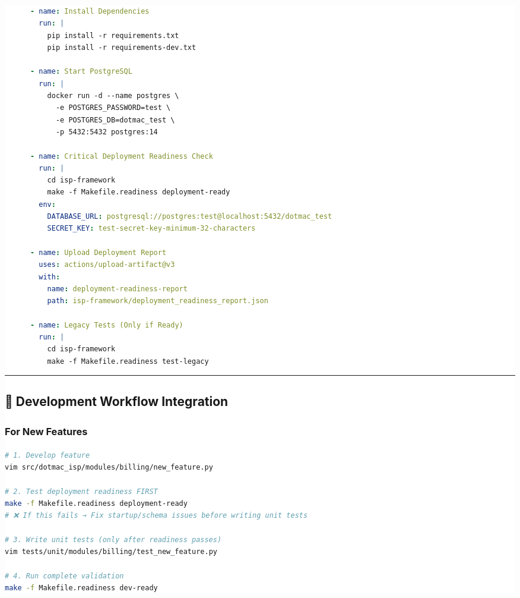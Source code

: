 ```yaml
      - name: Install Dependencies
        run: |
          pip install -r requirements.txt
          pip install -r requirements-dev.txt
          
      - name: Start PostgreSQL
        run: |
          docker run -d --name postgres \
            -e POSTGRES_PASSWORD=test \
            -e POSTGRES_DB=dotmac_test \
            -p 5432:5432 postgres:14
          
      - name: Critical Deployment Readiness Check
        run: |
          cd isp-framework
          make -f Makefile.readiness deployment-ready
        env:
          DATABASE_URL: postgresql://postgres:test@localhost:5432/dotmac_test
          SECRET_KEY: test-secret-key-minimum-32-characters
          
      - name: Upload Deployment Report
        uses: actions/upload-artifact@v3
        with:
          name: deployment-readiness-report
          path: isp-framework/deployment_readiness_report.json
          
      - name: Legacy Tests (Only if Ready)
        run: |
          cd isp-framework  
          make -f Makefile.readiness test-legacy
```

---

## 🔧 Development Workflow Integration

### **For New Features**

```bash
# 1. Develop feature
vim src/dotmac_isp/modules/billing/new_feature.py

# 2. Test deployment readiness FIRST
make -f Makefile.readiness deployment-ready
# ❌ If this fails → Fix startup/schema issues before writing unit tests

# 3. Write unit tests (only after readiness passes)
vim tests/unit/modules/billing/test_new_feature.py

# 4. Run complete validation
make -f Makefile.readiness dev-ready
```
